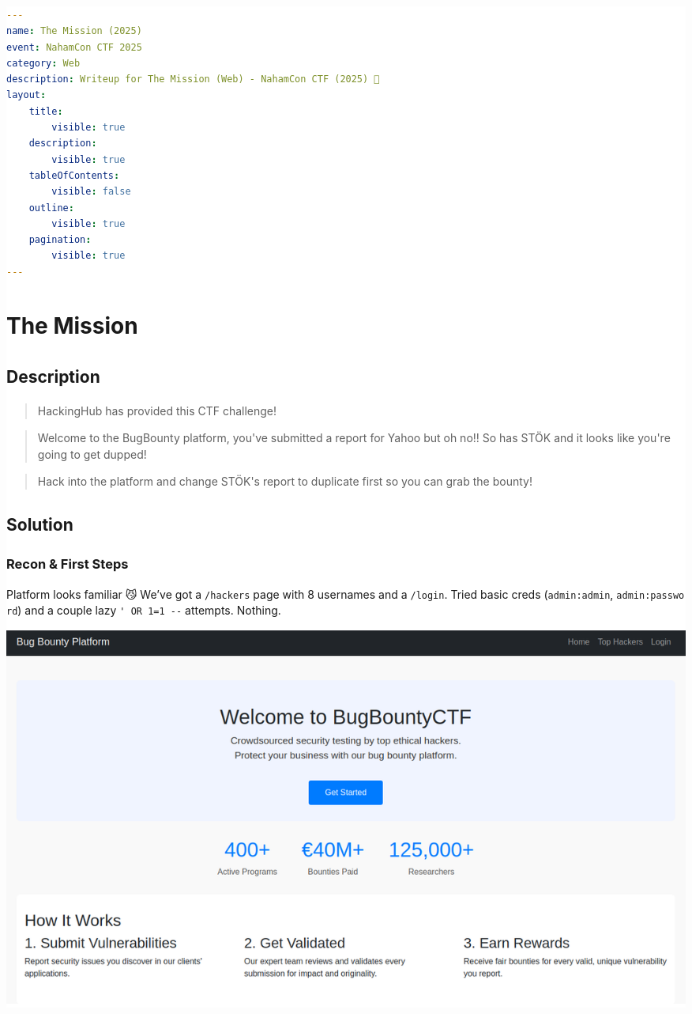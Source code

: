 ```yaml
---
name: The Mission (2025)
event: NahamCon CTF 2025
category: Web
description: Writeup for The Mission (Web) - NahamCon CTF (2025) 💜
layout:
    title:
        visible: true
    description:
        visible: true
    tableOfContents:
        visible: false
    outline:
        visible: true
    pagination:
        visible: true
---
```


# The Mission

## Description

> HackingHub has provided this CTF challenge!

> Welcome to the BugBounty platform, you've submitted a report for Yahoo but oh no!! So has STÖK and it looks like you're going to get dupped!

> Hack into the platform and change STÖK's report to duplicate first so you can grab the bounty!

## Solution

### Recon & First Steps

Platform looks familiar 😼 We’ve got a `/hackers` page with 8 usernames and a `/login`. Tried basic creds (`admin:admin`, `admin:password`) and a couple lazy `' OR 1=1 --` attempts. Nothing.

![](images/0.PNG)
